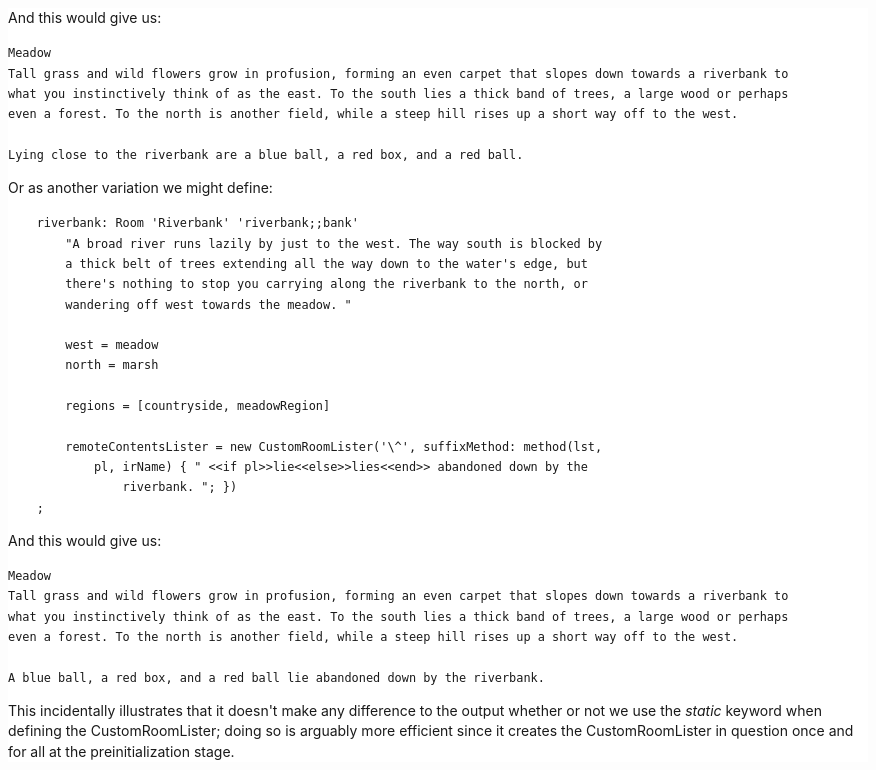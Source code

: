 And this would give us:



    Meadow
    Tall grass and wild flowers grow in profusion, forming an even carpet that slopes down towards a riverbank to 
    what you instinctively think of as the east. To the south lies a thick band of trees, a large wood or perhaps
    even a forest. To the north is another field, while a steep hill rises up a short way off to the west. 

    Lying close to the riverbank are a blue ball, a red box, and a red ball. 



Or as another variation we might define:

```
    riverbank: Room 'Riverbank' 'riverbank;;bank'
        "A broad river runs lazily by just to the west. The way south is blocked by
        a thick belt of trees extending all the way down to the water's edge, but
        there's nothing to stop you carrying along the riverbank to the north, or
        wandering off west towards the meadow. "
        
        west = meadow
        north = marsh
       
        regions = [countryside, meadowRegion]         

        remoteContentsLister = new CustomRoomLister('\^', suffixMethod: method(lst,
            pl, irName) { " <<if pl>>lie<<else>>lies<<end>> abandoned down by the
                riverbank. "; })
    ;
```

And this would give us:



    Meadow
    Tall grass and wild flowers grow in profusion, forming an even carpet that slopes down towards a riverbank to 
    what you instinctively think of as the east. To the south lies a thick band of trees, a large wood or perhaps
    even a forest. To the north is another field, while a steep hill rises up a short way off to the west. 

    A blue ball, a red box, and a red ball lie abandoned down by the riverbank. 



This incidentally illustrates that it doesn't make any difference to the
output whether or not we use the *static* keyword when defining the
CustomRoomLister; doing so is arguably more efficient since it creates
the CustomRoomLister in question once and for all at the
preinitialization stage.

<span id="remoteprops"></span>
